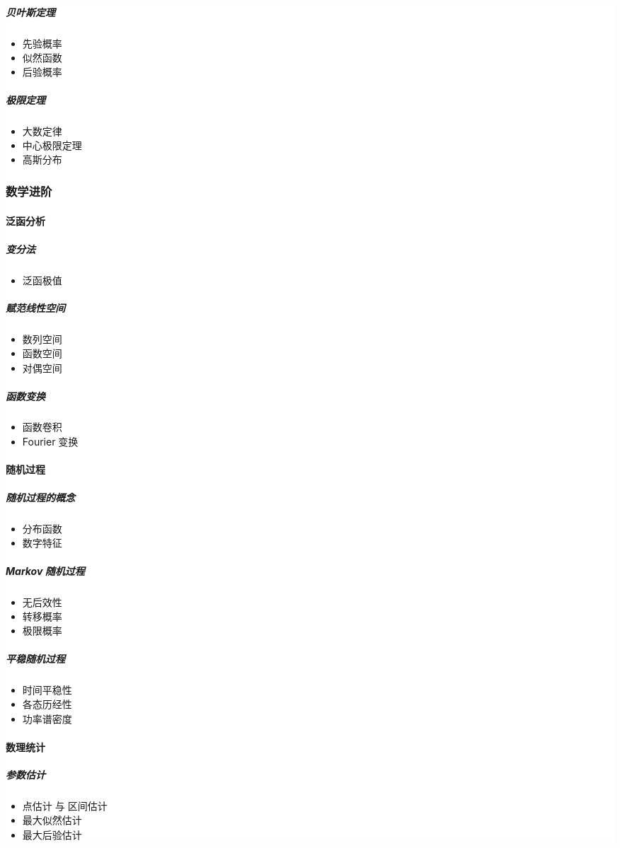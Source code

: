##### 贝叶斯定理

-   先验概率
-   似然函数
-   后验概率

##### 极限定理

-   大数定律
-   中心极限定理
-   高斯分布

### 数学进阶

#### 泛函分析

##### 变分法

-   泛函极值

##### 赋范线性空间

-   数列空间
-   函数空间
-   对偶空间

##### 函数变换

-   函数卷积
-   Fourier 变换

#### 随机过程

##### 随机过程的概念

-   分布函数
-   数字特征

##### Markov 随机过程

-   无后效性
-   转移概率
-   极限概率

##### 平稳随机过程

-   时间平稳性
-   各态历经性
-   功率谱密度

#### 数理统计

##### 参数估计

-   点估计 与 区间估计
-   最大似然估计
-   最大后验估计
